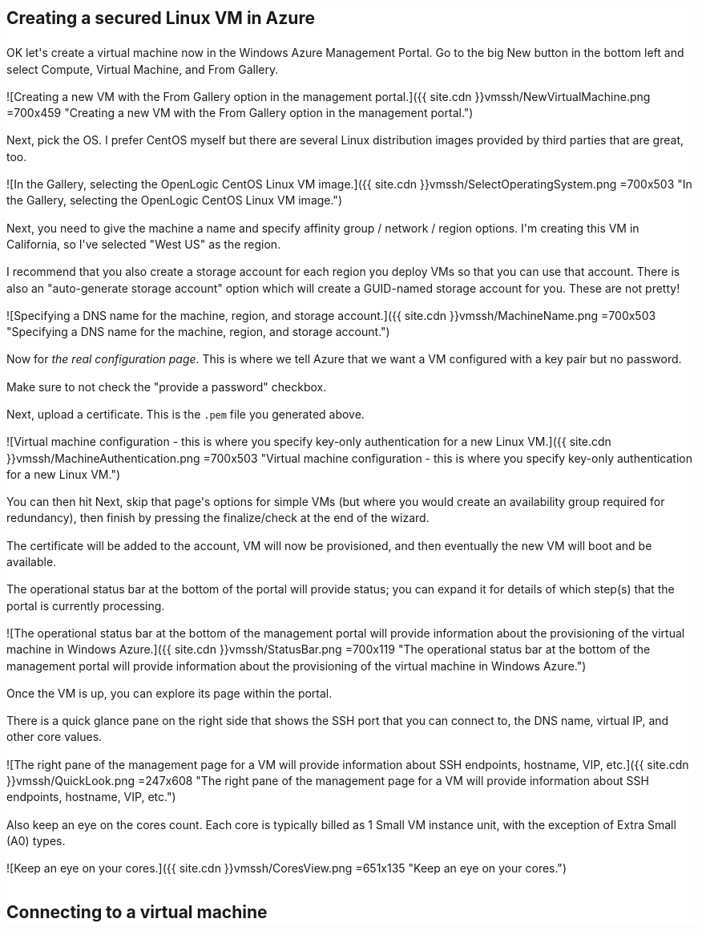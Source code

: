 ## Creating a secured Linux VM in Azure

OK let's create a virtual machine now in the Windows Azure Management Portal. Go to the big New button in the bottom left and select Compute, Virtual Machine, and From Gallery.

![Creating a new VM with the From Gallery option in the management portal.]({{ site.cdn }}vmssh/NewVirtualMachine.png =700x459 "Creating a new VM with the From Gallery option in the management portal.")

Next, pick the OS. I prefer CentOS myself but there are several Linux distribution images provided by third parties that are great, too.

![In the Gallery, selecting the OpenLogic CentOS Linux VM image.]({{ site.cdn }}vmssh/SelectOperatingSystem.png =700x503 "In the Gallery, selecting the OpenLogic CentOS Linux VM image.")

Next, you need to give the machine a name and specify affinity group / network / region options. I'm creating this VM in California, so I've selected "West US" as the region.

I recommend that you also create a storage account for each region you deploy VMs so that you can use that account. There is also an "auto-generate storage account" option which will create a GUID-named storage account for you. These are not pretty!

![Specifying a DNS name for the machine, region, and storage account.]({{ site.cdn }}vmssh/MachineName.png =700x503 "Specifying a DNS name for the machine, region, and storage account.")

Now for *the real configuration page*. This is where we tell Azure that we want a VM configured with a key pair but no password.

Make sure to not check the "provide a password" checkbox.

Next, upload a certificate. This is the `.pem` file you generated above.

![Virtual machine configuration - this is where you specify key-only authentication for a new Linux VM.]({{ site.cdn }}vmssh/MachineAuthentication.png =700x503 "Virtual machine configuration - this is where you specify key-only authentication for a new Linux VM.")

You can then hit Next, skip that page's options for simple VMs (but where you would create an availability group required for redundancy), then finish by pressing the finalize/check at the end of the wizard.

The certificate will be added to the account, VM will now be provisioned, and then eventually the new VM will boot and be available.

The operational status bar at the bottom of the portal will provide status; you can expand it for details of which step(s) that the portal is currently processing.

![The operational status bar at the bottom of the management portal will provide information about the provisioning of the virtual machine in Windows Azure.]({{ site.cdn }}vmssh/StatusBar.png =700x119 "The operational status bar at the bottom of the management portal will provide information about the provisioning of the virtual machine in Windows Azure.")

Once the VM is up, you can explore its page within the portal.

There is a quick glance pane on the right side that shows the SSH port that you can connect to, the DNS name, virtual IP, and other core values.

![The right pane of the management page for a VM will provide information about SSH endpoints, hostname, VIP, etc.]({{ site.cdn }}vmssh/QuickLook.png =247x608 "The right pane of the management page for a VM will provide information about SSH endpoints, hostname, VIP, etc.")

Also keep an eye on the cores count. Each core is typically billed as 1 Small VM instance unit, with the exception of Extra Small (A0) types.

![Keep an eye on your cores.]({{ site.cdn }}vmssh/CoresView.png =651x135 "Keep an eye on your cores.")

## Connecting to a virtual machine
